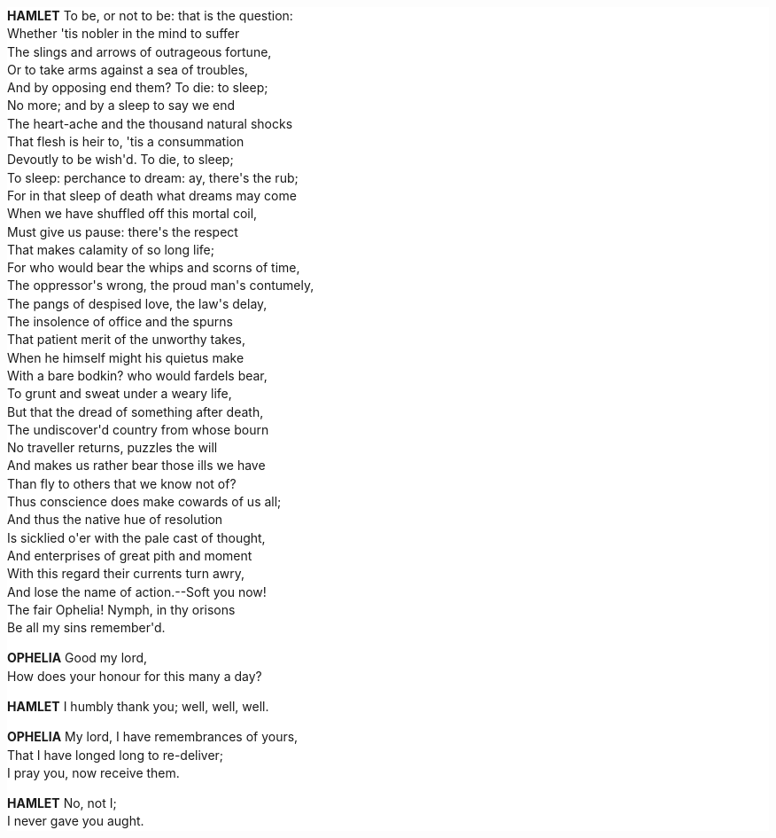**HAMLET**
To be, or not to be: that is the question:  
Whether 'tis nobler in the mind to suffer  
The slings and arrows of outrageous fortune,  
Or to take arms against a sea of troubles,  
And by opposing end them? To die: to sleep;  
No more; and by a sleep to say we end  
The heart-ache and the thousand natural shocks  
That flesh is heir to, 'tis a consummation  
Devoutly to be wish'd. To die, to sleep;  
To sleep: perchance to dream: ay, there's the rub;  
For in that sleep of death what dreams may come  
When we have shuffled off this mortal coil,  
Must give us pause: there's the respect  
That makes calamity of so long life;  
For who would bear the whips and scorns of time,  
The oppressor's wrong, the proud man's contumely,  
The pangs of despised love, the law's delay,  
The insolence of office and the spurns  
That patient merit of the unworthy takes,  
When he himself might his quietus make  
With a bare bodkin? who would fardels bear,  
To grunt and sweat under a weary life,  
But that the dread of something after death,  
The undiscover'd country from whose bourn  
No traveller returns, puzzles the will  
And makes us rather bear those ills we have  
Than fly to others that we know not of?  
Thus conscience does make cowards of us all;  
And thus the native hue of resolution  
Is sicklied o'er with the pale cast of thought,  
And enterprises of great pith and moment  
With this regard their currents turn awry,  
And lose the name of action.--Soft you now!  
The fair Ophelia! Nymph, in thy orisons  
Be all my sins remember'd.  


**OPHELIA**
Good my lord,  
How does your honour for this many a day?  


**HAMLET**
I humbly thank you; well, well, well.  


**OPHELIA**
My lord, I have remembrances of yours,  
That I have longed long to re-deliver;  
I pray you, now receive them.  


**HAMLET**
No, not I;  
I never gave you aught.  
